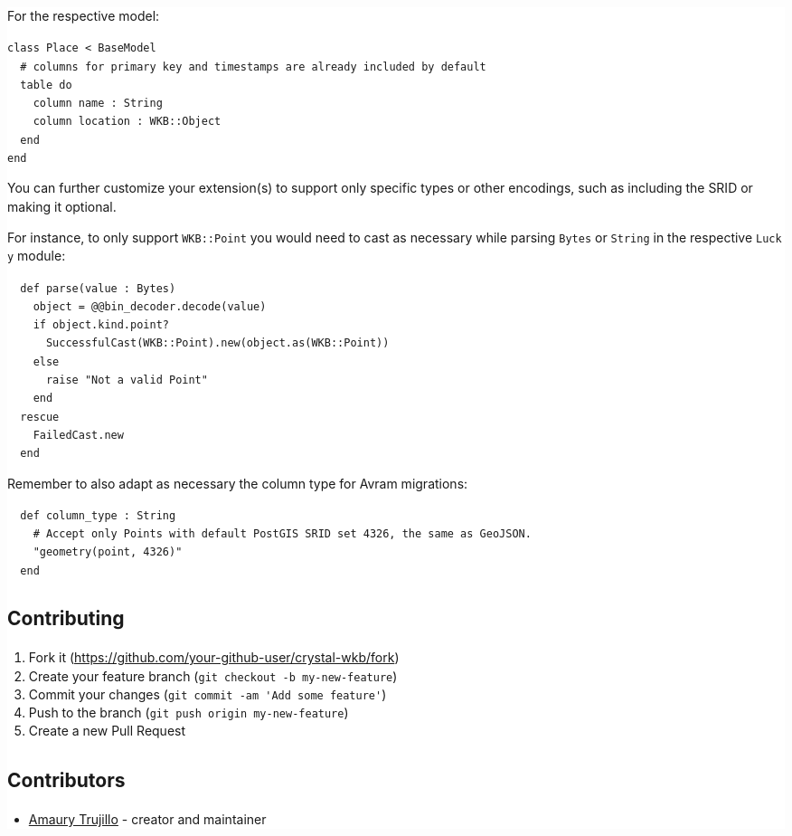 For the respective model:

```crystal
class Place < BaseModel
  # columns for primary key and timestamps are already included by default
  table do
    column name : String
    column location : WKB::Object
  end
end
```

You can further customize your extension(s) to support only specific types or other encodings, such as including the SRID or making it optional.

For instance, to only support `WKB::Point` you would need to cast as necessary while parsing `Bytes` or `String` in the respective `Lucky` module:

```crystal
  def parse(value : Bytes)
    object = @@bin_decoder.decode(value)
    if object.kind.point?
      SuccessfulCast(WKB::Point).new(object.as(WKB::Point))
    else
      raise "Not a valid Point"
    end
  rescue
    FailedCast.new
  end
```

Remember to also adapt as necessary the column type for Avram migrations:

```crystal
  def column_type : String
    # Accept only Points with default PostGIS SRID set 4326, the same as GeoJSON.
    "geometry(point, 4326)" 
  end
```

## Contributing

1. Fork it (<https://github.com/your-github-user/crystal-wkb/fork>)
2. Create your feature branch (`git checkout -b my-new-feature`)
3. Commit your changes (`git commit -am 'Add some feature'`)
4. Push to the branch (`git push origin my-new-feature`)
5. Create a new Pull Request

## Contributors

- [Amaury Trujillo](https://github.com/amauryt) - creator and maintainer
